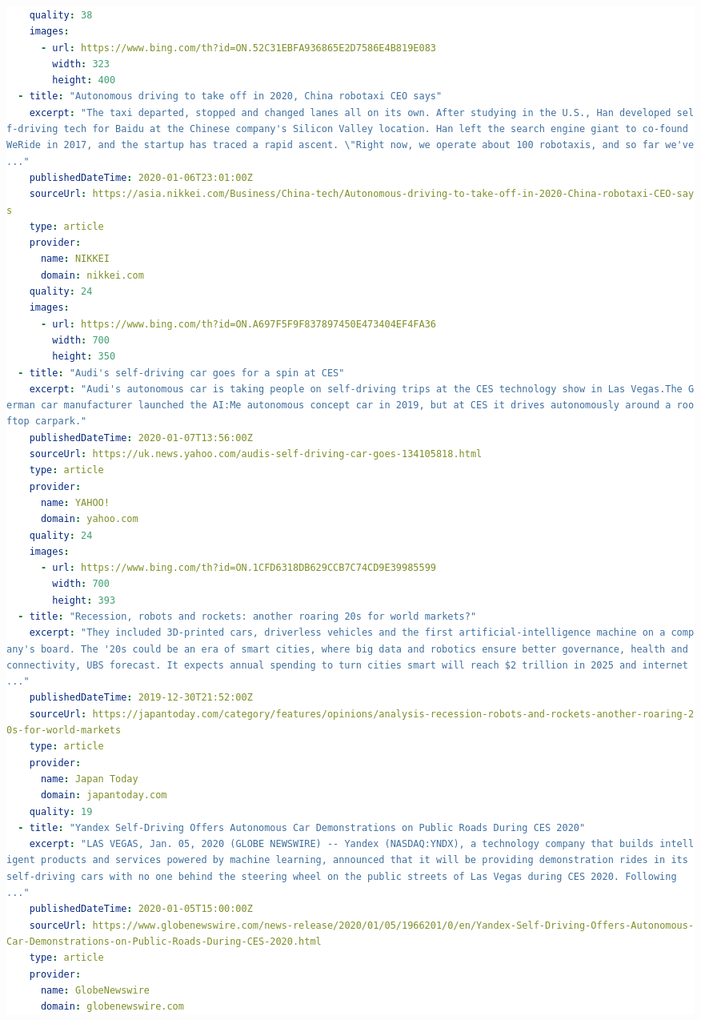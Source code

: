 ```yaml
    quality: 38
    images:
      - url: https://www.bing.com/th?id=ON.52C31EBFA936865E2D7586E4B819E083
        width: 323
        height: 400
  - title: "Autonomous driving to take off in 2020, China robotaxi CEO says"
    excerpt: "The taxi departed, stopped and changed lanes all on its own. After studying in the U.S., Han developed self-driving tech for Baidu at the Chinese company's Silicon Valley location. Han left the search engine giant to co-found WeRide in 2017, and the startup has traced a rapid ascent. \"Right now, we operate about 100 robotaxis, and so far we've ..."
    publishedDateTime: 2020-01-06T23:01:00Z
    sourceUrl: https://asia.nikkei.com/Business/China-tech/Autonomous-driving-to-take-off-in-2020-China-robotaxi-CEO-says
    type: article
    provider:
      name: NIKKEI
      domain: nikkei.com
    quality: 24
    images:
      - url: https://www.bing.com/th?id=ON.A697F5F9F837897450E473404EF4FA36
        width: 700
        height: 350
  - title: "Audi's self-driving car goes for a spin at CES"
    excerpt: "Audi's autonomous car is taking people on self-driving trips at the CES technology show in Las Vegas.The German car manufacturer launched the AI:Me autonomous concept car in 2019, but at CES it drives autonomously around a rooftop carpark."
    publishedDateTime: 2020-01-07T13:56:00Z
    sourceUrl: https://uk.news.yahoo.com/audis-self-driving-car-goes-134105818.html
    type: article
    provider:
      name: YAHOO!
      domain: yahoo.com
    quality: 24
    images:
      - url: https://www.bing.com/th?id=ON.1CFD6318DB629CCB7C74CD9E39985599
        width: 700
        height: 393
  - title: "Recession, robots and rockets: another roaring 20s for world markets?"
    excerpt: "They included 3D-printed cars, driverless vehicles and the first artificial-intelligence machine on a company's board. The '20s could be an era of smart cities, where big data and robotics ensure better governance, health and connectivity, UBS forecast. It expects annual spending to turn cities smart will reach $2 trillion in 2025 and internet ..."
    publishedDateTime: 2019-12-30T21:52:00Z
    sourceUrl: https://japantoday.com/category/features/opinions/analysis-recession-robots-and-rockets-another-roaring-20s-for-world-markets
    type: article
    provider:
      name: Japan Today
      domain: japantoday.com
    quality: 19
  - title: "Yandex Self-Driving Offers Autonomous Car Demonstrations on Public Roads During CES 2020"
    excerpt: "LAS VEGAS, Jan. 05, 2020 (GLOBE NEWSWIRE) -- Yandex (NASDAQ:YNDX), a technology company that builds intelligent products and services powered by machine learning, announced that it will be providing demonstration rides in its self-driving cars with no one behind the steering wheel on the public streets of Las Vegas during CES 2020. Following ..."
    publishedDateTime: 2020-01-05T15:00:00Z
    sourceUrl: https://www.globenewswire.com/news-release/2020/01/05/1966201/0/en/Yandex-Self-Driving-Offers-Autonomous-Car-Demonstrations-on-Public-Roads-During-CES-2020.html
    type: article
    provider:
      name: GlobeNewswire
      domain: globenewswire.com
```